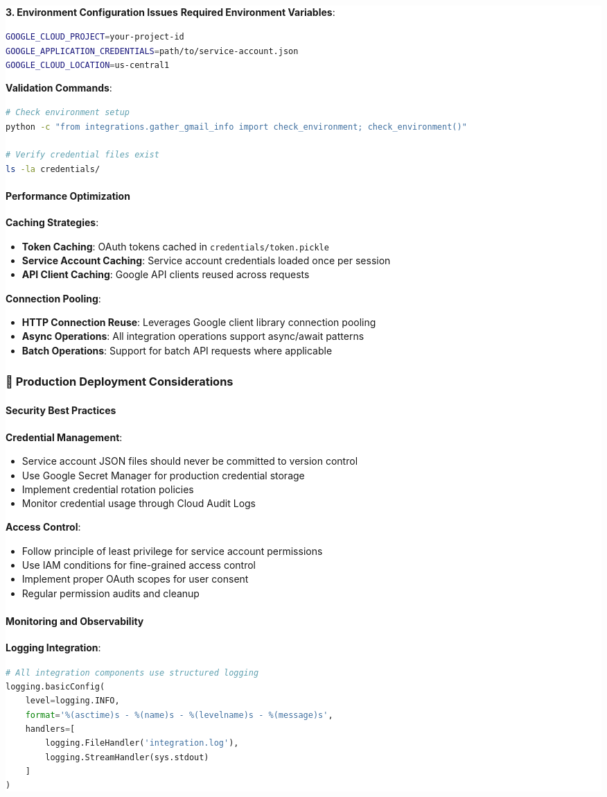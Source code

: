 **3. Environment Configuration Issues**
**Required Environment Variables**:
```bash
GOOGLE_CLOUD_PROJECT=your-project-id
GOOGLE_APPLICATION_CREDENTIALS=path/to/service-account.json
GOOGLE_CLOUD_LOCATION=us-central1
```

**Validation Commands**:
```bash
# Check environment setup
python -c "from integrations.gather_gmail_info import check_environment; check_environment()"

# Verify credential files exist
ls -la credentials/
```

#### Performance Optimization

**Caching Strategies**:
- **Token Caching**: OAuth tokens cached in `credentials/token.pickle`
- **Service Account Caching**: Service account credentials loaded once per session
- **API Client Caching**: Google API clients reused across requests

**Connection Pooling**:
- **HTTP Connection Reuse**: Leverages Google client library connection pooling
- **Async Operations**: All integration operations support async/await patterns
- **Batch Operations**: Support for batch API requests where applicable

### 🚀 **Production Deployment Considerations**

#### Security Best Practices

**Credential Management**:
- Service account JSON files should never be committed to version control
- Use Google Secret Manager for production credential storage
- Implement credential rotation policies
- Monitor credential usage through Cloud Audit Logs

**Access Control**:
- Follow principle of least privilege for service account permissions
- Use IAM conditions for fine-grained access control
- Implement proper OAuth scopes for user consent
- Regular permission audits and cleanup

#### Monitoring and Observability

**Logging Integration**:
```python
# All integration components use structured logging
logging.basicConfig(
    level=logging.INFO,
    format='%(asctime)s - %(name)s - %(levelname)s - %(message)s',
    handlers=[
        logging.FileHandler('integration.log'),
        logging.StreamHandler(sys.stdout)
    ]
)
```
